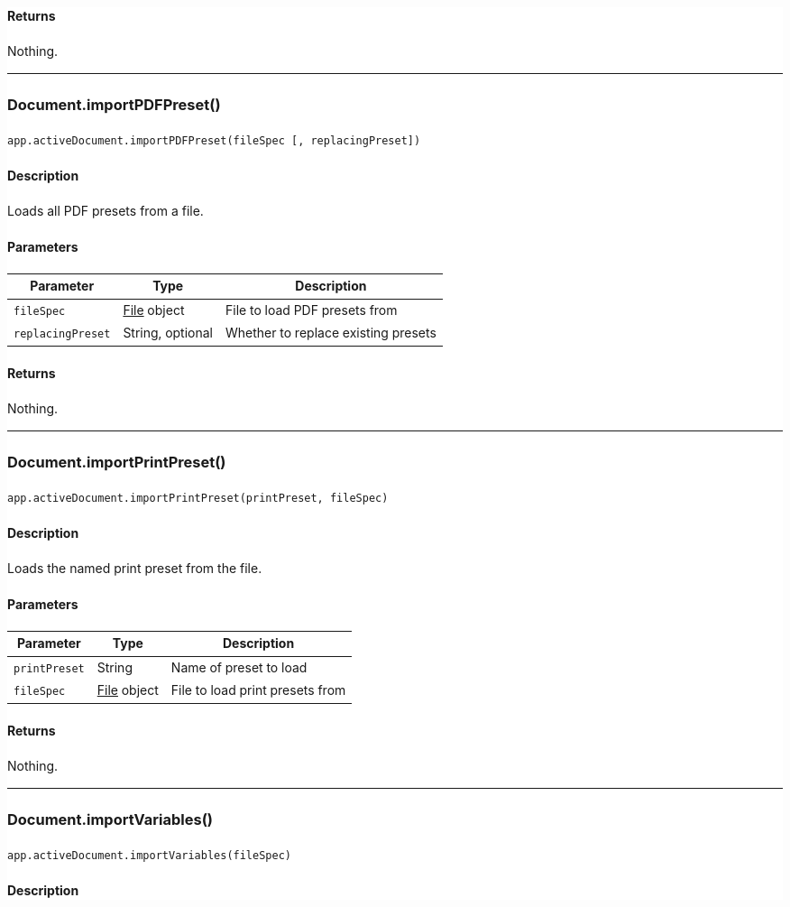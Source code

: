 #### Returns

Nothing.

---

### Document.importPDFPreset()

`app.activeDocument.importPDFPreset(fileSpec [, replacingPreset])`

#### Description

Loads all PDF presets from a file.

#### Parameters

|     Parameter     |                                         Type                                         |             Description             |
| ----------------- | ------------------------------------------------------------------------------------ | ----------------------------------- |
| `fileSpec`        | [File](https://extendscript.docsforadobe.dev/file-system-access/file-object/) object | File to load PDF presets from       |
| `replacingPreset` | String, optional                                                                     | Whether to replace existing presets |

#### Returns

Nothing.

---

### Document.importPrintPreset()

`app.activeDocument.importPrintPreset(printPreset, fileSpec)`

#### Description

Loads the named print preset from the file.

#### Parameters

|   Parameter   |                                         Type                                         |           Description           |
| ------------- | ------------------------------------------------------------------------------------ | ------------------------------- |
| `printPreset` | String                                                                               | Name of preset to load          |
| `fileSpec`    | [File](https://extendscript.docsforadobe.dev/file-system-access/file-object/) object | File to load print presets from |

#### Returns

Nothing.

---

### Document.importVariables()

`app.activeDocument.importVariables(fileSpec)`

#### Description

